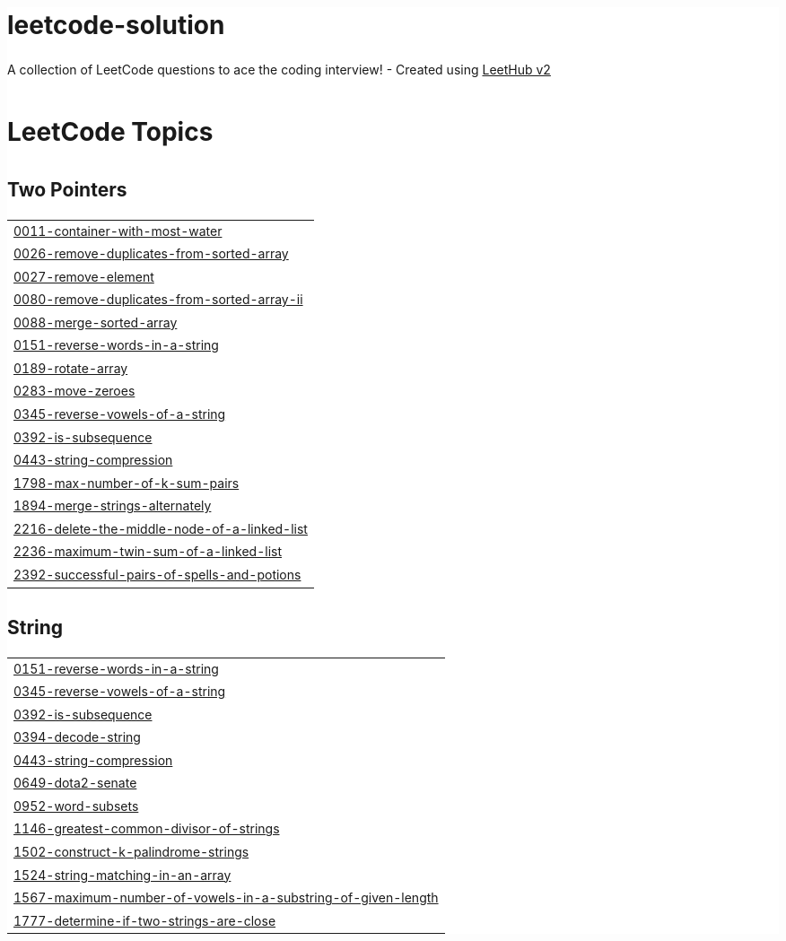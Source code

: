 # leetcode-solution
A collection of LeetCode questions to ace the coding interview! - Created using [LeetHub v2](https://github.com/arunbhardwaj/LeetHub-2.0)


# LeetCode Topics
## Two Pointers
|  |
| ------- |
| [0011-container-with-most-water](https://github.com/chengtc-dev/leetcode-solution/tree/master/0011-container-with-most-water) |
| [0026-remove-duplicates-from-sorted-array](https://github.com/chengtc-dev/leetcode-solution/tree/master/0026-remove-duplicates-from-sorted-array) |
| [0027-remove-element](https://github.com/chengtc-dev/leetcode-solution/tree/master/0027-remove-element) |
| [0080-remove-duplicates-from-sorted-array-ii](https://github.com/chengtc-dev/leetcode-solution/tree/master/0080-remove-duplicates-from-sorted-array-ii) |
| [0088-merge-sorted-array](https://github.com/chengtc-dev/leetcode-solution/tree/master/0088-merge-sorted-array) |
| [0151-reverse-words-in-a-string](https://github.com/chengtc-dev/leetcode-solution/tree/master/0151-reverse-words-in-a-string) |
| [0189-rotate-array](https://github.com/chengtc-dev/leetcode-solution/tree/master/0189-rotate-array) |
| [0283-move-zeroes](https://github.com/chengtc-dev/leetcode-solution/tree/master/0283-move-zeroes) |
| [0345-reverse-vowels-of-a-string](https://github.com/chengtc-dev/leetcode-solution/tree/master/0345-reverse-vowels-of-a-string) |
| [0392-is-subsequence](https://github.com/chengtc-dev/leetcode-solution/tree/master/0392-is-subsequence) |
| [0443-string-compression](https://github.com/chengtc-dev/leetcode-solution/tree/master/0443-string-compression) |
| [1798-max-number-of-k-sum-pairs](https://github.com/chengtc-dev/leetcode-solution/tree/master/1798-max-number-of-k-sum-pairs) |
| [1894-merge-strings-alternately](https://github.com/chengtc-dev/leetcode-solution/tree/master/1894-merge-strings-alternately) |
| [2216-delete-the-middle-node-of-a-linked-list](https://github.com/chengtc-dev/leetcode-solution/tree/master/2216-delete-the-middle-node-of-a-linked-list) |
| [2236-maximum-twin-sum-of-a-linked-list](https://github.com/chengtc-dev/leetcode-solution/tree/master/2236-maximum-twin-sum-of-a-linked-list) |
| [2392-successful-pairs-of-spells-and-potions](https://github.com/chengtc-dev/leetcode-solution/tree/master/2392-successful-pairs-of-spells-and-potions) |
## String
|  |
| ------- |
| [0151-reverse-words-in-a-string](https://github.com/chengtc-dev/leetcode-solution/tree/master/0151-reverse-words-in-a-string) |
| [0345-reverse-vowels-of-a-string](https://github.com/chengtc-dev/leetcode-solution/tree/master/0345-reverse-vowels-of-a-string) |
| [0392-is-subsequence](https://github.com/chengtc-dev/leetcode-solution/tree/master/0392-is-subsequence) |
| [0394-decode-string](https://github.com/chengtc-dev/leetcode-solution/tree/master/0394-decode-string) |
| [0443-string-compression](https://github.com/chengtc-dev/leetcode-solution/tree/master/0443-string-compression) |
| [0649-dota2-senate](https://github.com/chengtc-dev/leetcode-solution/tree/master/0649-dota2-senate) |
| [0952-word-subsets](https://github.com/chengtc-dev/leetcode-solution/tree/master/0952-word-subsets) |
| [1146-greatest-common-divisor-of-strings](https://github.com/chengtc-dev/leetcode-solution/tree/master/1146-greatest-common-divisor-of-strings) |
| [1502-construct-k-palindrome-strings](https://github.com/chengtc-dev/leetcode-solution/tree/master/1502-construct-k-palindrome-strings) |
| [1524-string-matching-in-an-array](https://github.com/chengtc-dev/leetcode-solution/tree/master/1524-string-matching-in-an-array) |
| [1567-maximum-number-of-vowels-in-a-substring-of-given-length](https://github.com/chengtc-dev/leetcode-solution/tree/master/1567-maximum-number-of-vowels-in-a-substring-of-given-length) |
| [1777-determine-if-two-strings-are-close](https://github.com/chengtc-dev/leetcode-solution/tree/master/1777-determine-if-two-strings-are-close) |